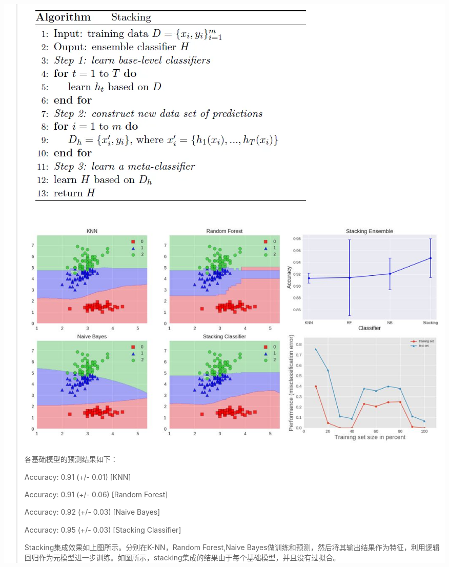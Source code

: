 >   ![](imgs/machine_learning/ensemble_learning/fig7.webp)
>
>   ![](imgs/machine_learning/ensemble_learning/fig8.jpg)
>
>   各基础模型的预测结果如下：
>
>   Accuracy: 0.91 (+/- 0.01) [KNN]
>
>   Accuracy: 0.91 (+/- 0.06) [Random Forest]
>
>   Accuracy: 0.92 (+/- 0.03) [Naive Bayes]
>
>   Accuracy: 0.95 (+/- 0.03) [Stacking Classifier]
>
>   Stacking集成效果如上图所示。分别在K-NN，Random Forest,Naive Bayes做训练和预测，然后将其输出结果作为特征，利用逻辑回归作为元模型进一步训练。如图所示，stacking集成的结果由于每个基础模型，并且没有过拟合。
>